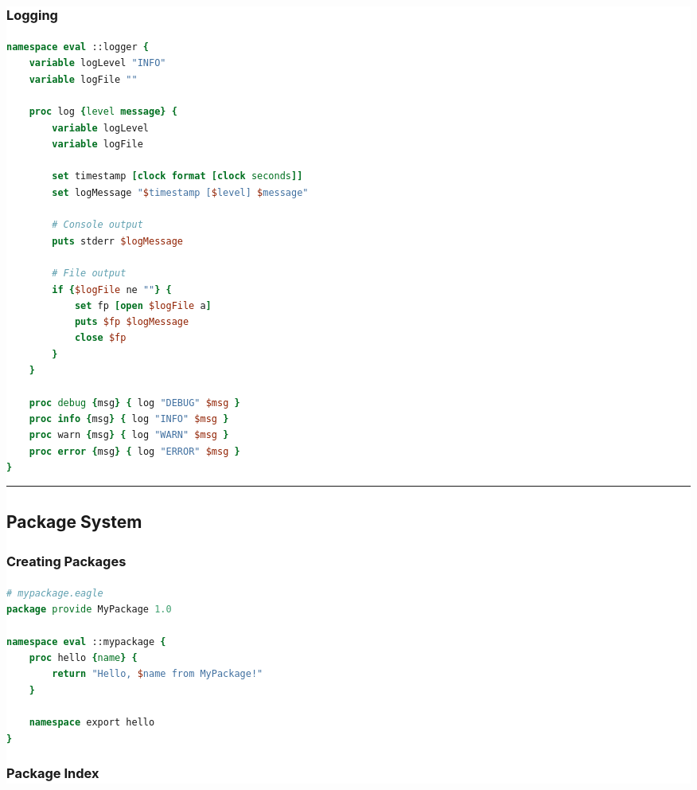 ### Logging

```tcl
namespace eval ::logger {
    variable logLevel "INFO"
    variable logFile ""
    
    proc log {level message} {
        variable logLevel
        variable logFile
        
        set timestamp [clock format [clock seconds]]
        set logMessage "$timestamp [$level] $message"
        
        # Console output
        puts stderr $logMessage
        
        # File output
        if {$logFile ne ""} {
            set fp [open $logFile a]
            puts $fp $logMessage
            close $fp
        }
    }
    
    proc debug {msg} { log "DEBUG" $msg }
    proc info {msg} { log "INFO" $msg }
    proc warn {msg} { log "WARN" $msg }
    proc error {msg} { log "ERROR" $msg }
}
```

---

## Package System

### Creating Packages

```tcl
# mypackage.eagle
package provide MyPackage 1.0

namespace eval ::mypackage {
    proc hello {name} {
        return "Hello, $name from MyPackage!"
    }
    
    namespace export hello
}
```

### Package Index

